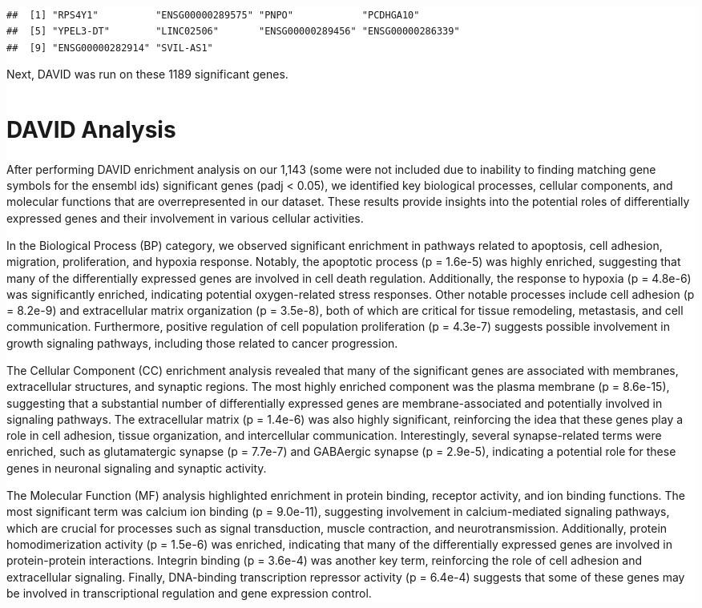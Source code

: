     ##  [1] "RPS4Y1"          "ENSG00000289575" "PNPO"            "PCDHGA10"       
    ##  [5] "YPEL3-DT"        "LINC02506"       "ENSG00000289456" "ENSG00000286339"
    ##  [9] "ENSG00000282914" "SVIL-AS1"

Next, DAVID was run on these 1189 significant genes.

# DAVID Analysis

After performing DAVID enrichment analysis on our 1,143 (some were not
included due to inability to finding matching gene symbols for the
ensembl ids) significant genes (padj \< 0.05), we identified key
biological processes, cellular components, and molecular functions that
are overrepresented in our dataset. These results provide insights into
the potential roles of differentially expressed genes and their
involvement in various cellular activities.

In the Biological Process (BP) category, we observed significant
enrichment in pathways related to apoptosis, cell adhesion, migration,
proliferation, and hypoxia response. Notably, the apoptotic process (p =
1.6e-5) was highly enriched, suggesting that many of the differentially
expressed genes are involved in cell death regulation. Additionally, the
response to hypoxia (p = 4.8e-6) was significantly enriched, indicating
potential oxygen-related stress responses. Other notable processes
include cell adhesion (p = 8.2e-9) and extracellular matrix organization
(p = 3.5e-8), both of which are critical for tissue remodeling,
metastasis, and cell communication. Furthermore, positive regulation of
cell population proliferation (p = 4.3e-7) suggests possible involvement
in growth signaling pathways, including those related to cancer
progression.

The Cellular Component (CC) enrichment analysis revealed that many of
the significant genes are associated with membranes, extracellular
structures, and synaptic regions. The most highly enriched component was
the plasma membrane (p = 8.6e-15), suggesting that a substantial number
of differentially expressed genes are membrane-associated and
potentially involved in signaling pathways. The extracellular matrix (p
= 1.4e-6) was also highly significant, reinforcing the idea that these
genes play a role in cell adhesion, tissue organization, and
intercellular communication. Interestingly, several synapse-related
terms were enriched, such as glutamatergic synapse (p = 7.7e-7) and
GABAergic synapse (p = 2.9e-5), indicating a potential role for these
genes in neuronal signaling and synaptic activity.

The Molecular Function (MF) analysis highlighted enrichment in protein
binding, receptor activity, and ion binding functions. The most
significant term was calcium ion binding (p = 9.0e-11), suggesting
involvement in calcium-mediated signaling pathways, which are crucial
for processes such as signal transduction, muscle contraction, and
neurotransmission. Additionally, protein homodimerization activity (p =
1.5e-6) was enriched, indicating that many of the differentially
expressed genes are involved in protein-protein interactions. Integrin
binding (p = 3.6e-4) was another key term, reinforcing the role of cell
adhesion and extracellular signaling. Finally, DNA-binding transcription
repressor activity (p = 6.4e-4) suggests that some of these genes may be
involved in transcriptional regulation and gene expression control.
